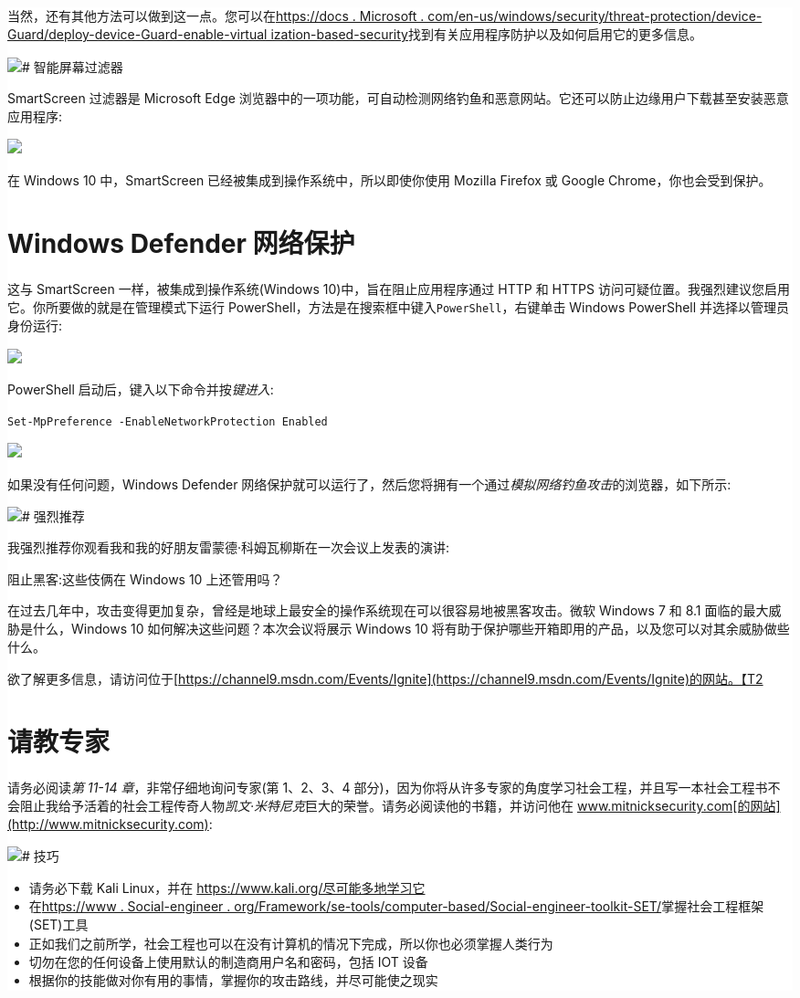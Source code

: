 当然，还有其他方法可以做到这一点。您可以在[https://docs . Microsoft . com/en-us/windows/security/threat-protection/device-Guard/deploy-device-Guard-enable-virtual ization-based-security](https://docs.microsoft.com/en-us/windows/security/threat-protection/device-guard/deploy-device-guard-enable-virtualization-based-security)找到有关应用程序防护以及如何启用它的更多信息。

![](img/c97c1294-c787-48ab-8c42-15494f6ef611.png)# 智能屏幕过滤器

SmartScreen 过滤器是 Microsoft Edge 浏览器中的一项功能，可自动检测网络钓鱼和恶意网站。它还可以防止边缘用户下载甚至安装恶意应用程序:

![](img/b65e0ef8-4760-48fa-b6fa-4302a528a5a0.png)

在 Windows 10 中，SmartScreen 已经被集成到操作系统中，所以即使你使用 Mozilla Firefox 或 Google Chrome，你也会受到保护。

# Windows Defender 网络保护

这与 SmartScreen 一样，被集成到操作系统(Windows 10)中，旨在阻止应用程序通过 HTTP 和 HTTPS 访问可疑位置。我强烈建议您启用它。你所要做的就是在管理模式下运行 PowerShell，方法是在搜索框中键入`PowerShell`，右键单击 Windows PowerShell 并选择以管理员身份运行:

![](img/197ce3ab-83a4-490c-a783-a7226ac0a003.png)

PowerShell 启动后，键入以下命令并按*键进入*:

```
Set-MpPreference -EnableNetworkProtection Enabled
```

![](img/4da5a903-d6dd-46c5-9483-f2efe866b1ac.png)

如果没有任何问题，Windows Defender 网络保护就可以运行了，然后您将拥有一个通过*模拟网络钓鱼攻击*的浏览器，如下所示:

![](img/a8846577-1405-4a7d-8b70-bb9929e0cc6f.png)# 强烈推荐

我强烈推荐你观看我和我的好朋友雷蒙德·科姆瓦柳斯在一次会议上发表的演讲:

阻止黑客:这些伎俩在 Windows 10 上还管用吗？

在过去几年中，攻击变得更加复杂，曾经是地球上最安全的操作系统现在可以很容易地被黑客攻击。微软 Windows 7 和 8.1 面临的最大威胁是什么，Windows 10 如何解决这些问题？本次会议将展示 Windows 10 将有助于保护哪些开箱即用的产品，以及您可以对其余威胁做些什么。

欲了解更多信息，请访问位于[https://channel9.msdn.com/Events/Ignite](https://channel9.msdn.com/Events/Ignite)的网站。【T2

# 请教专家

请务必阅读*第 11-14 章*，非常仔细地询问专家(第 1、2、3、4 部分)，因为你将从许多专家的角度学习社会工程，并且写一本社会工程书不会阻止我给予活着的社会工程传奇人物*凯文·米特尼克*巨大的荣誉。请务必阅读他的书籍，并访问他在 www.mitnicksecurity.com[的网站](http://www.mitnicksecurity.com):

![](img/efb32272-d4db-4673-ac05-85d7a03ab29f.png)# 技巧

*   请务必下载 Kali Linux，并在 https://www.kali.org/尽可能多地学习它
*   在[https://www . Social-engineer . org/Framework/se-tools/computer-based/Social-engineer-toolkit-SET/](https://www.social-engineer.org/framework/se-tools/computer-based/social-engineer-toolkit-set/)掌握社会工程框架(SET)工具
*   正如我们之前所学，社会工程也可以在没有计算机的情况下完成，所以你也必须掌握人类行为
*   切勿在您的任何设备上使用默认的制造商用户名和密码，包括 IOT 设备
*   根据你的技能做对你有用的事情，掌握你的攻击路线，并尽可能使之现实
